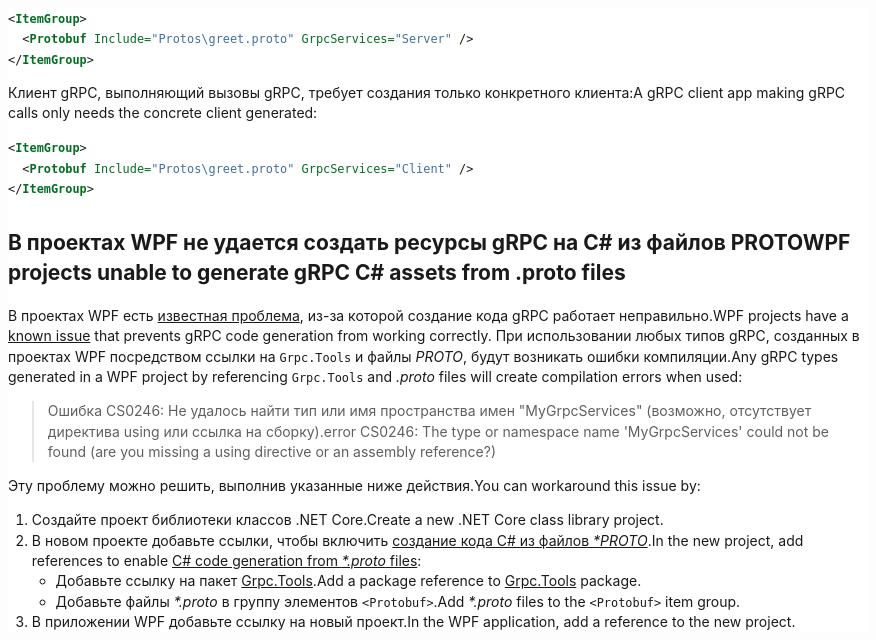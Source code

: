 ```xml
<ItemGroup>
  <Protobuf Include="Protos\greet.proto" GrpcServices="Server" />
</ItemGroup>
```

<span data-ttu-id="a181f-160">Клиент gRPC, выполняющий вызовы gRPC, требует создания только конкретного клиента:</span><span class="sxs-lookup"><span data-stu-id="a181f-160">A gRPC client app making gRPC calls only needs the concrete client generated:</span></span>

```xml
<ItemGroup>
  <Protobuf Include="Protos\greet.proto" GrpcServices="Client" />
</ItemGroup>
```

## <a name="wpf-projects-unable-to-generate-grpc-c-assets-from-proto-files"></a><span data-ttu-id="a181f-161">В проектах WPF не удается создать ресурсы gRPC на C# из файлов PROTO</span><span class="sxs-lookup"><span data-stu-id="a181f-161">WPF projects unable to generate gRPC C# assets from .proto files</span></span>

<span data-ttu-id="a181f-162">В проектах WPF есть [известная проблема](https://github.com/dotnet/wpf/issues/810), из-за которой создание кода gRPC работает неправильно.</span><span class="sxs-lookup"><span data-stu-id="a181f-162">WPF projects have a [known issue](https://github.com/dotnet/wpf/issues/810) that prevents gRPC code generation from working correctly.</span></span> <span data-ttu-id="a181f-163">При использовании любых типов gRPC, созданных в проектах WPF посредством ссылки на `Grpc.Tools` и файлы *PROTO*, будут возникать ошибки компиляции.</span><span class="sxs-lookup"><span data-stu-id="a181f-163">Any gRPC types generated in a WPF project by referencing `Grpc.Tools` and *.proto* files will create compilation errors when used:</span></span>

> <span data-ttu-id="a181f-164">Ошибка CS0246: Не удалось найти тип или имя пространства имен "MyGrpcServices" (возможно, отсутствует директива using или ссылка на сборку).</span><span class="sxs-lookup"><span data-stu-id="a181f-164">error CS0246: The type or namespace name 'MyGrpcServices' could not be found (are you missing a using directive or an assembly reference?)</span></span>

<span data-ttu-id="a181f-165">Эту проблему можно решить, выполнив указанные ниже действия.</span><span class="sxs-lookup"><span data-stu-id="a181f-165">You can workaround this issue by:</span></span>

1. <span data-ttu-id="a181f-166">Создайте проект библиотеки классов .NET Core.</span><span class="sxs-lookup"><span data-stu-id="a181f-166">Create a new .NET Core class library project.</span></span>
2. <span data-ttu-id="a181f-167">В новом проекте добавьте ссылки, чтобы включить [создание кода C# из файлов *\*PROTO*](xref:grpc/basics#generated-c-assets).</span><span class="sxs-lookup"><span data-stu-id="a181f-167">In the new project, add references to enable [C# code generation from *\*.proto* files](xref:grpc/basics#generated-c-assets):</span></span>
    * <span data-ttu-id="a181f-168">Добавьте ссылку на пакет [Grpc.Tools](https://www.nuget.org/packages/Grpc.Tools/).</span><span class="sxs-lookup"><span data-stu-id="a181f-168">Add a package reference to [Grpc.Tools](https://www.nuget.org/packages/Grpc.Tools/) package.</span></span>
    * <span data-ttu-id="a181f-169">Добавьте файлы *\*.proto* в группу элементов `<Protobuf>`.</span><span class="sxs-lookup"><span data-stu-id="a181f-169">Add *\*.proto* files to the `<Protobuf>` item group.</span></span>
3. <span data-ttu-id="a181f-170">В приложении WPF добавьте ссылку на новый проект.</span><span class="sxs-lookup"><span data-stu-id="a181f-170">In the WPF application, add a reference to the new project.</span></span>

